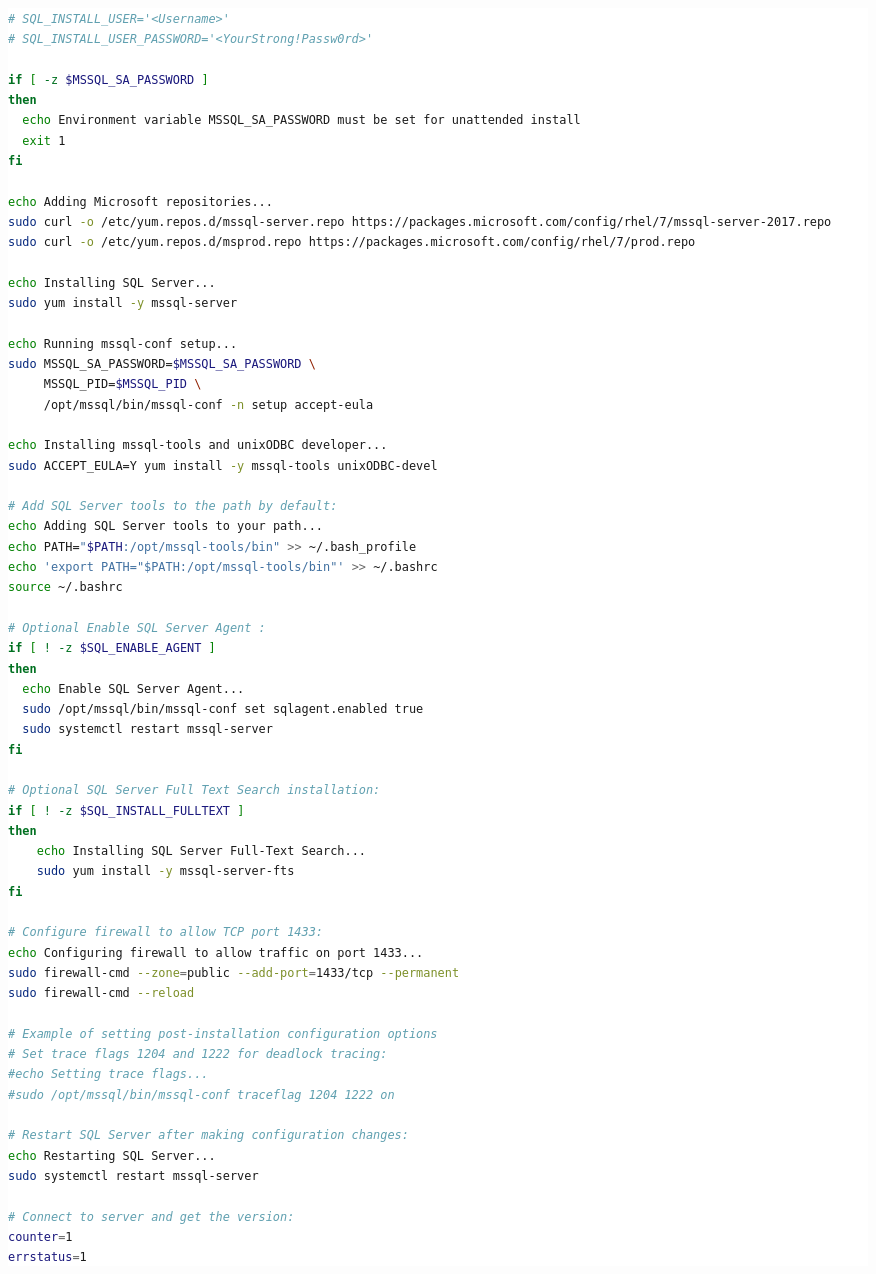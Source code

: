 ```bash
# SQL_INSTALL_USER='<Username>'
# SQL_INSTALL_USER_PASSWORD='<YourStrong!Passw0rd>'

if [ -z $MSSQL_SA_PASSWORD ]
then
  echo Environment variable MSSQL_SA_PASSWORD must be set for unattended install
  exit 1
fi

echo Adding Microsoft repositories...
sudo curl -o /etc/yum.repos.d/mssql-server.repo https://packages.microsoft.com/config/rhel/7/mssql-server-2017.repo
sudo curl -o /etc/yum.repos.d/msprod.repo https://packages.microsoft.com/config/rhel/7/prod.repo

echo Installing SQL Server...
sudo yum install -y mssql-server

echo Running mssql-conf setup...
sudo MSSQL_SA_PASSWORD=$MSSQL_SA_PASSWORD \
     MSSQL_PID=$MSSQL_PID \
     /opt/mssql/bin/mssql-conf -n setup accept-eula

echo Installing mssql-tools and unixODBC developer...
sudo ACCEPT_EULA=Y yum install -y mssql-tools unixODBC-devel

# Add SQL Server tools to the path by default:
echo Adding SQL Server tools to your path...
echo PATH="$PATH:/opt/mssql-tools/bin" >> ~/.bash_profile
echo 'export PATH="$PATH:/opt/mssql-tools/bin"' >> ~/.bashrc
source ~/.bashrc

# Optional Enable SQL Server Agent :
if [ ! -z $SQL_ENABLE_AGENT ]
then
  echo Enable SQL Server Agent...
  sudo /opt/mssql/bin/mssql-conf set sqlagent.enabled true
  sudo systemctl restart mssql-server
fi

# Optional SQL Server Full Text Search installation:
if [ ! -z $SQL_INSTALL_FULLTEXT ]
then
    echo Installing SQL Server Full-Text Search...
    sudo yum install -y mssql-server-fts
fi

# Configure firewall to allow TCP port 1433:
echo Configuring firewall to allow traffic on port 1433...
sudo firewall-cmd --zone=public --add-port=1433/tcp --permanent
sudo firewall-cmd --reload

# Example of setting post-installation configuration options
# Set trace flags 1204 and 1222 for deadlock tracing:
#echo Setting trace flags...
#sudo /opt/mssql/bin/mssql-conf traceflag 1204 1222 on

# Restart SQL Server after making configuration changes:
echo Restarting SQL Server...
sudo systemctl restart mssql-server

# Connect to server and get the version:
counter=1
errstatus=1
```